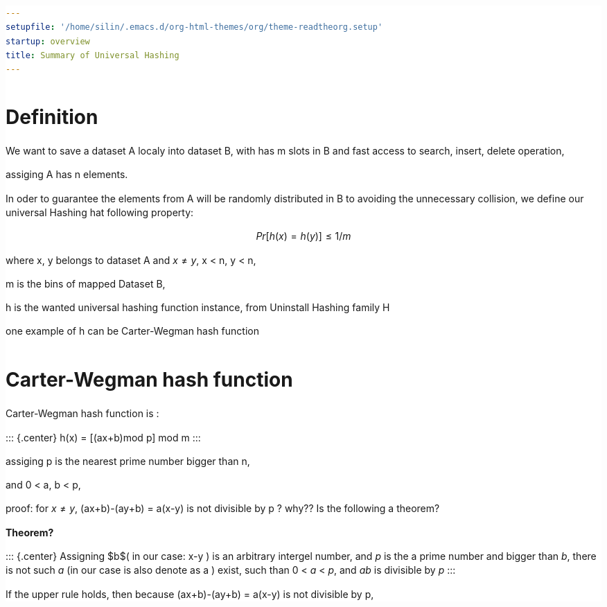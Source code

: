 ```yaml
---
setupfile: '/home/silin/.emacs.d/org-html-themes/org/theme-readtheorg.setup'
startup: overview
title: Summary of Universal Hashing
---
```


Definition
==========

We want to save a dataset A localy into dataset B, with has m slots in B
and fast access to search, insert, delete operation,

assiging A has n elements.

In oder to guarantee the elements from A will be randomly distributed in
B to avoiding the unnecessary collision, we define our universal Hashing
hat following property:

$$Pr[h(x)=h(y)] \le 1/m$$

where x, y belongs to dataset A and $x \neq y$, x \< n, y \< n,

m is the bins of mapped Dataset B,

h is the wanted universal hashing function instance, from Uninstall
Hashing family H

one example of h can be Carter-Wegman hash function

Carter-Wegman hash function
===========================

Carter-Wegman hash function is :

::: {.center}
h(x) = \[(ax+b)mod p\] mod m
:::

assiging p is the nearest prime number bigger than n,

and 0 \< a, b \< p,

proof: for $x \neq y$, (ax+b)-(ay+b) = a(x-y) is not divisible by p ?
why?? Is the following a theorem?

**Theorem?**

::: {.center}
Assigning \$b\$( in our case: x-y ) is an arbitrary intergel number, and
$p$ is the a prime number and bigger than $b$, there is not such $a$ (in
our case is also denote as a ) exist, such than 0 \< $a$ \< $p$, and
$ab$ is divisible by $p$
:::

If the upper rule holds, then because (ax+b)-(ay+b) = a(x-y) is not
divisible by p,
